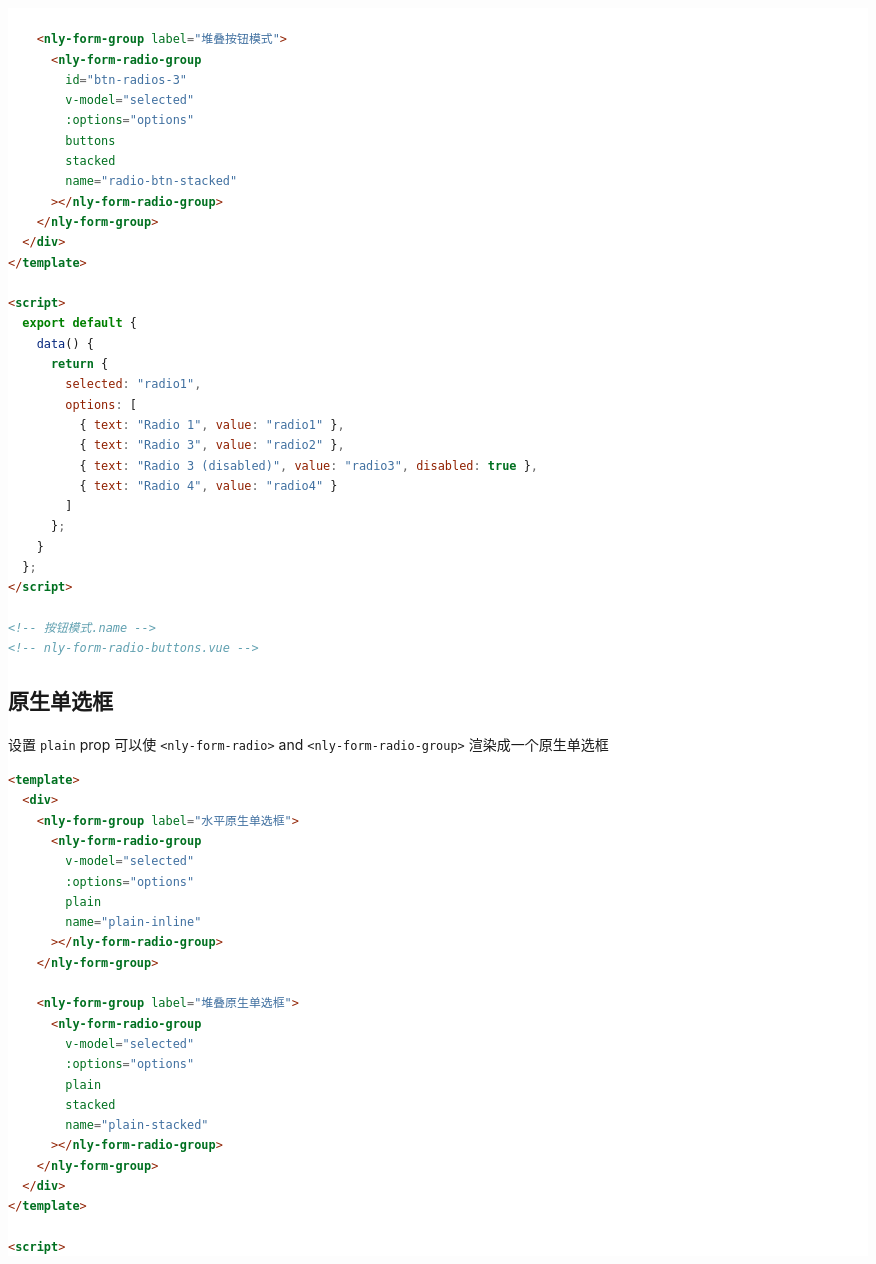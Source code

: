 ```html

    <nly-form-group label="堆叠按钮模式">
      <nly-form-radio-group
        id="btn-radios-3"
        v-model="selected"
        :options="options"
        buttons
        stacked
        name="radio-btn-stacked"
      ></nly-form-radio-group>
    </nly-form-group>
  </div>
</template>

<script>
  export default {
    data() {
      return {
        selected: "radio1",
        options: [
          { text: "Radio 1", value: "radio1" },
          { text: "Radio 3", value: "radio2" },
          { text: "Radio 3 (disabled)", value: "radio3", disabled: true },
          { text: "Radio 4", value: "radio4" }
        ]
      };
    }
  };
</script>

<!-- 按钮模式.name -->
<!-- nly-form-radio-buttons.vue -->
```

## 原生单选框

设置 `plain` prop 可以使 `<nly-form-radio>` and `<nly-form-radio-group>` 渲染成一个原生单选框

```html
<template>
  <div>
    <nly-form-group label="水平原生单选框">
      <nly-form-radio-group
        v-model="selected"
        :options="options"
        plain
        name="plain-inline"
      ></nly-form-radio-group>
    </nly-form-group>

    <nly-form-group label="堆叠原生单选框">
      <nly-form-radio-group
        v-model="selected"
        :options="options"
        plain
        stacked
        name="plain-stacked"
      ></nly-form-radio-group>
    </nly-form-group>
  </div>
</template>

<script>
```